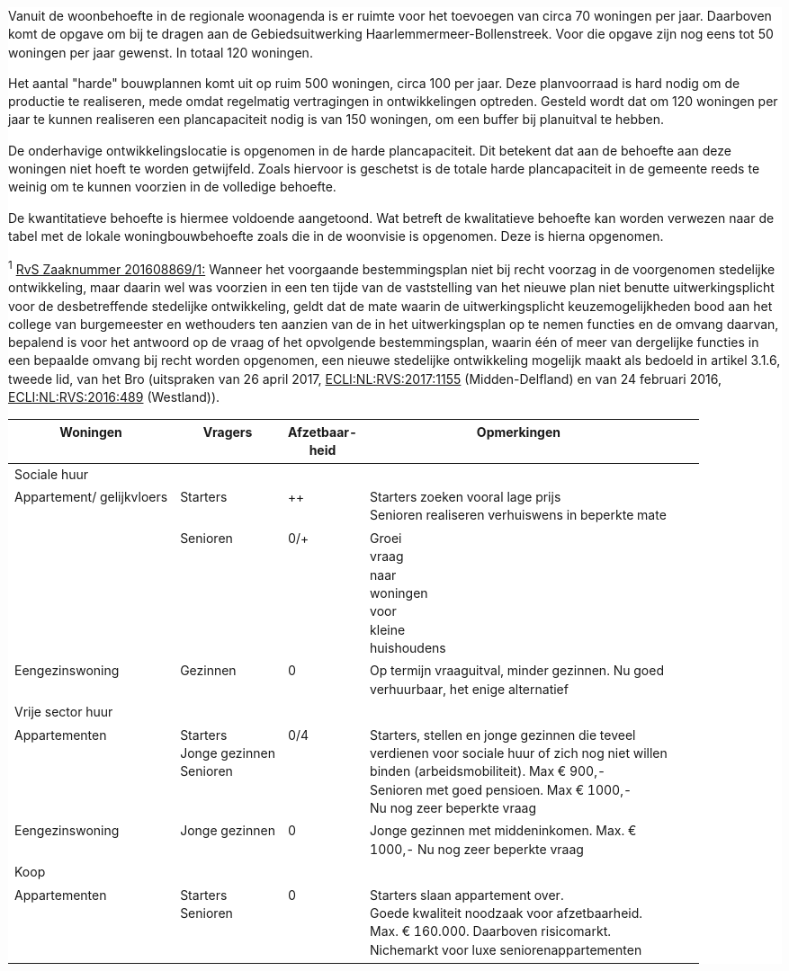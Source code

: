 Vanuit de woonbehoefte in de regionale woonagenda is er ruimte voor het toevoegen van circa 70 woningen per jaar. Daarboven komt de opgave om bij te dragen aan de Gebiedsuitwerking Haarlemmermeer-Bollenstreek. Voor die opgave zijn nog eens tot 50 woningen per jaar gewenst. In totaal 120 woningen.

Het aantal "harde" bouwplannen komt uit op ruim 500 woningen, circa 100 per jaar. Deze planvoorraad is hard nodig om de productie te realiseren, mede omdat regelmatig vertragingen in ontwikkelingen optreden. Gesteld wordt dat om 120 woningen per jaar te kunnen realiseren een plancapaciteit nodig is van 150 woningen, om een buffer bij planuitval te hebben.

De onderhavige ontwikkelingslocatie is opgenomen in de harde plancapaciteit. Dit betekent dat aan de behoefte aan deze woningen niet hoeft te worden getwijfeld. Zoals hiervoor is geschetst is de totale harde plancapaciteit in de gemeente reeds te weinig om te kunnen voorzien in de volledige behoefte.

De kwantitatieve behoefte is hiermee voldoende aangetoond. Wat betreft de kwalitatieve behoefte kan worden verwezen naar de tabel met de lokale woningbouwbehoefte zoals die in de woonvisie is opgenomen. Deze is hierna opgenomen.

<sup>1</sup> [RvS Zaaknummer 201608869/1:](https://www.raadvanstate.nl/uitspraken/zoeken-in-uitspraken/tekst-uitspraak.html?id=91635) Wanneer het voorgaande bestemmingsplan niet bij recht voorzag in de voorgenomen stedelijke ontwikkeling, maar daarin wel was voorzien in een ten tijde van de vaststelling van het nieuwe plan niet benutte uitwerkingsplicht voor de desbetreffende stedelijke ontwikkeling, geldt dat de mate waarin de uitwerkingsplicht keuzemogelijkheden bood aan het college van burgemeester en wethouders ten aanzien van de in het uitwerkingsplan op te nemen functies en de omvang daarvan, bepalend is voor het antwoord op de vraag of het opvolgende bestemmingsplan, waarin één of meer van dergelijke functies in een bepaalde omvang bij recht worden opgenomen, een nieuwe stedelijke ontwikkeling mogelijk maakt als bedoeld in artikel 3.1.6, tweede lid, van het Bro (uitspraken van 26 april 2017, [ECLI:NL:RVS:2017:1155](https://www.raadvanstate.nl/uitspraken/zoeken-in-uitspraken/tekst-uitspraak.html?id=91054) (Midden-Delfland) en van 24 februari 2016, [ECLI:NL:RVS:2016:489](https://www.raadvanstate.nl/uitspraken/zoeken-in-uitspraken/tekst-uitspraak.html?id=86841) (Westland)).

| Woningen                  | Vragers                                | Afzetbaar-<br>heid | Opmerkingen                                                                                                                                                                                                                |  |  |
|---------------------------|----------------------------------------|--------------------|----------------------------------------------------------------------------------------------------------------------------------------------------------------------------------------------------------------------------|--|--|
| Sociale huur              |                                        |                    |                                                                                                                                                                                                                            |  |  |
| Appartement/ gelijkvloers | Starters                               | ++                 | Starters zoeken vooral lage prijs<br>Senioren realiseren verhuiswens in beperkte mate                                                                                                                                      |  |  |
|                           | Senioren                               | 0/+                | Groei<br>vraag<br>naar<br>woningen<br>voor<br>kleine<br>huishoudens                                                                                                                                                        |  |  |
| Eengezinswoning           | Gezinnen                               | 0                  | Op termijn vraaguitval, minder gezinnen. Nu goed<br>verhuurbaar, het enige alternatief                                                                                                                                     |  |  |
| Vrije sector huur         |                                        |                    |                                                                                                                                                                                                                            |  |  |
| Appartementen             | Starters<br>Jonge gezinnen<br>Senioren | 0/4                | Starters, stellen en jonge gezinnen die teveel<br>verdienen voor sociale huur of zich nog niet willen<br>binden (arbeidsmobiliteit). Max € 900,-<br>Senioren met goed pensioen. Max € 1000,-<br>Nu nog zeer beperkte vraag |  |  |
| Eengezinswoning           | Jonge gezinnen                         | 0                  | Jonge gezinnen met middeninkomen. Max. €<br>1000,- Nu nog zeer beperkte vraag                                                                                                                                              |  |  |
| Koop                      |                                        |                    |                                                                                                                                                                                                                            |  |  |
| Appartementen             | Starters<br>Senioren                   | 0                  | Starters slaan appartement over.<br>Goede kwaliteit noodzaak voor afzetbaarheid.<br>Max. € 160.000. Daarboven risicomarkt.<br>Nichemarkt voor luxe seniorenappartementen                                                   |  |  |